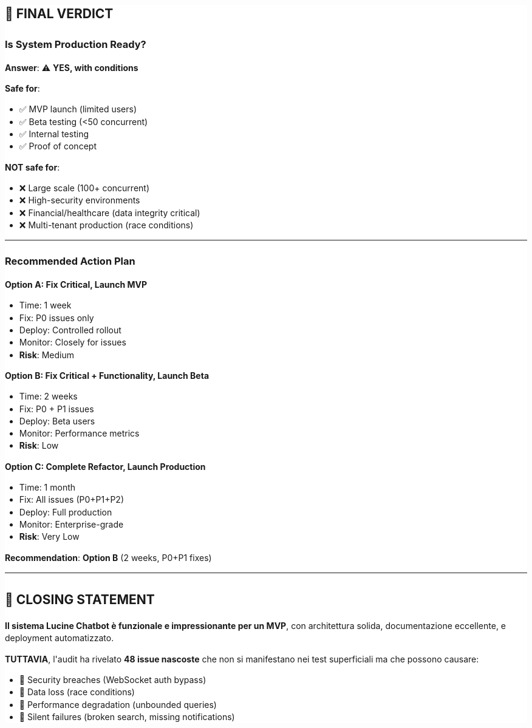 ## 🎯 FINAL VERDICT

### Is System Production Ready?

**Answer**: ⚠️ **YES, with conditions**

**Safe for**:
- ✅ MVP launch (limited users)
- ✅ Beta testing (<50 concurrent)
- ✅ Internal testing
- ✅ Proof of concept

**NOT safe for**:
- ❌ Large scale (100+ concurrent)
- ❌ High-security environments
- ❌ Financial/healthcare (data integrity critical)
- ❌ Multi-tenant production (race conditions)

---

### Recommended Action Plan

**Option A: Fix Critical, Launch MVP**
- Time: 1 week
- Fix: P0 issues only
- Deploy: Controlled rollout
- Monitor: Closely for issues
- **Risk**: Medium

**Option B: Fix Critical + Functionality, Launch Beta**
- Time: 2 weeks
- Fix: P0 + P1 issues
- Deploy: Beta users
- Monitor: Performance metrics
- **Risk**: Low

**Option C: Complete Refactor, Launch Production**
- Time: 1 month
- Fix: All issues (P0+P1+P2)
- Deploy: Full production
- Monitor: Enterprise-grade
- **Risk**: Very Low

**Recommendation**: **Option B** (2 weeks, P0+P1 fixes)

---

## 📝 CLOSING STATEMENT

**Il sistema Lucine Chatbot è funzionale e impressionante per un MVP**, con architettura solida, documentazione eccellente, e deployment automatizzato.

**TUTTAVIA**, l'audit ha rivelato **48 issue nascoste** che non si manifestano nei test superficiali ma che possono causare:
- 🔴 Security breaches (WebSocket auth bypass)
- 🔴 Data loss (race conditions)
- 🔴 Performance degradation (unbounded queries)
- 🔴 Silent failures (broken search, missing notifications)
